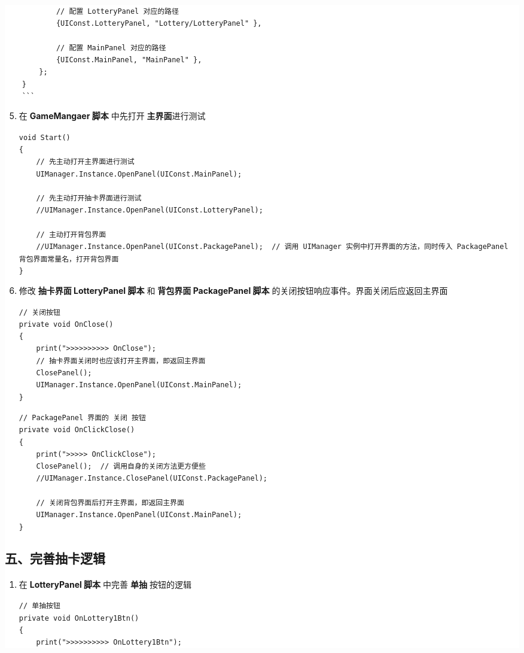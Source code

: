                 // 配置 LotteryPanel 对应的路径
                {UIConst.LotteryPanel, "Lottery/LotteryPanel" },

                // 配置 MainPanel 对应的路径
                {UIConst.MainPanel, "MainPanel" },
            };
        }
        ```

5. 在 **GameMangaer 脚本** 中先打开 **主界面**进行测试
    ```
    void Start()
    {
        // 先主动打开主界面进行测试
        UIManager.Instance.OpenPanel(UIConst.MainPanel);

        // 先主动打开抽卡界面进行测试
        //UIManager.Instance.OpenPanel(UIConst.LotteryPanel);

        // 主动打开背包界面
        //UIManager.Instance.OpenPanel(UIConst.PackagePanel);  // 调用 UIManager 实例中打开界面的方法，同时传入 PackagePanel 背包界面常量名，打开背包界面
    }
    ```

6. 修改 **抽卡界面 LotteryPanel 脚本** 和 **背包界面 PackagePanel 脚本** 的关闭按钮响应事件。界面关闭后应返回主界面
    ```
    // 关闭按钮
    private void OnClose()
    {
        print(">>>>>>>>>> OnClose");
        // 抽卡界面关闭时也应该打开主界面，即返回主界面
        ClosePanel();
        UIManager.Instance.OpenPanel(UIConst.MainPanel);
    }
    ```
    ```
    // PackagePanel 界面的 关闭 按钮
    private void OnClickClose()
    {
        print(">>>>> OnClickClose");
        ClosePanel();  // 调用自身的关闭方法更方便些
        //UIManager.Instance.ClosePanel(UIConst.PackagePanel);

        // 关闭背包界面后打开主界面，即返回主界面
        UIManager.Instance.OpenPanel(UIConst.MainPanel);
    }
    ```

## 五、完善抽卡逻辑
1. 在 **LotteryPanel 脚本** 中完善 **单抽** 按钮的逻辑
    ```
    // 单抽按钮
    private void OnLottery1Btn()
    {
        print(">>>>>>>>>> OnLottery1Btn");
